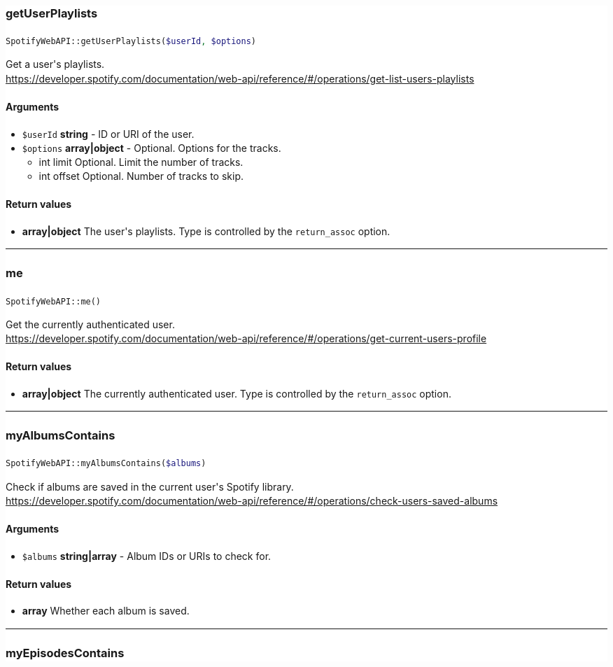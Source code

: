 ### getUserPlaylists


```php
SpotifyWebAPI::getUserPlaylists($userId, $options)
```

Get a user's playlists.<br>
https://developer.spotify.com/documentation/web-api/reference/#/operations/get-list-users-playlists

#### Arguments
* `$userId` **string** - ID or URI of the user.
* `$options` **array\|object** - Optional. Options for the tracks.
    * int limit Optional. Limit the number of tracks.
    * int offset Optional. Number of tracks to skip.

#### Return values
* **array\|object** The user's playlists. Type is controlled by the `return_assoc` option.

---
### me


```php
SpotifyWebAPI::me()
```

Get the currently authenticated user.<br>
https://developer.spotify.com/documentation/web-api/reference/#/operations/get-current-users-profile


#### Return values
* **array\|object** The currently authenticated user. Type is controlled by the `return_assoc` option.

---
### myAlbumsContains


```php
SpotifyWebAPI::myAlbumsContains($albums)
```

Check if albums are saved in the current user's Spotify library.<br>
https://developer.spotify.com/documentation/web-api/reference/#/operations/check-users-saved-albums

#### Arguments
* `$albums` **string\|array** - Album IDs or URIs to check for.

#### Return values
* **array** Whether each album is saved.

---
### myEpisodesContains
